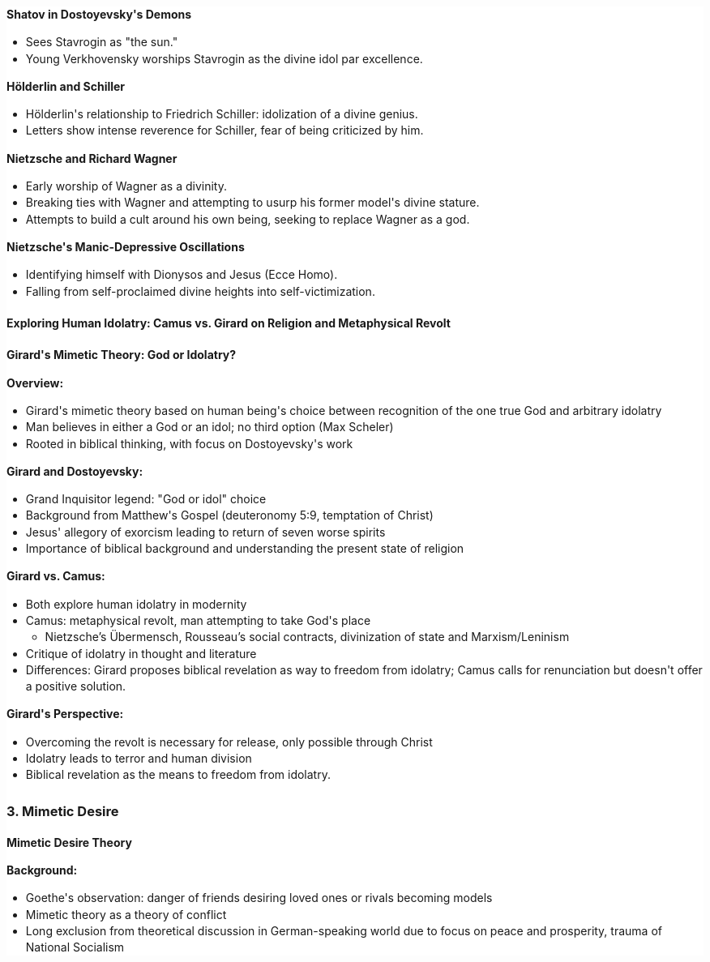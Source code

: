 **Shatov in Dostoyevsky's Demons**
- Sees Stavrogin as "the sun."
- Young Verkhovensky worships Stavrogin as the divine idol par excellence.

**Hölderlin and Schiller**
- Hölderlin's relationship to Friedrich Schiller: idolization of a divine genius.
- Letters show intense reverence for Schiller, fear of being criticized by him.

**Nietzsche and Richard Wagner**
- Early worship of Wagner as a divinity.
- Breaking ties with Wagner and attempting to usurp his former model's divine stature.
- Attempts to build a cult around his own being, seeking to replace Wagner as a god.

**Nietzsche's Manic-Depressive Oscillations**
- Identifying himself with Dionysos and Jesus (Ecce Homo).
- Falling from self-proclaimed divine heights into self-victimization.


#### Exploring Human Idolatry: Camus vs. Girard on Religion and Metaphysical Revolt

**Girard's Mimetic Theory: God or Idolatry?**

**Overview:**
- Girard's mimetic theory based on human being's choice between recognition of the one true God and arbitrary idolatry
- Man believes in either a God or an idol; no third option (Max Scheler)
- Rooted in biblical thinking, with focus on Dostoyevsky's work

**Girard and Dostoyevsky:**
- Grand Inquisitor legend: "God or idol" choice
- Background from Matthew's Gospel (deuteronomy 5:9, temptation of Christ)
- Jesus' allegory of exorcism leading to return of seven worse spirits
- Importance of biblical background and understanding the present state of religion

**Girard vs. Camus:**
- Both explore human idolatry in modernity
- Camus: metaphysical revolt, man attempting to take God's place
  - Nietzsche’s Übermensch, Rousseau’s social contracts, divinization of state and Marxism/Leninism
- Critique of idolatry in thought and literature
- Differences: Girard proposes biblical revelation as way to freedom from idolatry; Camus calls for renunciation but doesn't offer a positive solution.

**Girard's Perspective:**
- Overcoming the revolt is necessary for release, only possible through Christ
- Idolatry leads to terror and human division
- Biblical revelation as the means to freedom from idolatry.


### 3. Mimetic Desire

**Mimetic Desire Theory**

**Background:**
- Goethe's observation: danger of friends desiring loved ones or rivals becoming models
- Mimetic theory as a theory of conflict
- Long exclusion from theoretical discussion in German-speaking world due to focus on peace and prosperity, trauma of National Socialism
